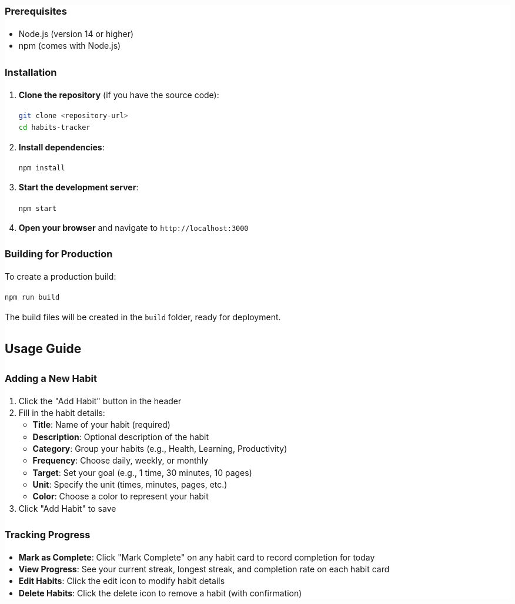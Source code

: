 ### Prerequisites

- Node.js (version 14 or higher)
- npm (comes with Node.js)

### Installation

1. **Clone the repository** (if you have the source code):
   ```bash
   git clone <repository-url>
   cd habits-tracker
   ```

2. **Install dependencies**:
   ```bash
   npm install
   ```

3. **Start the development server**:
   ```bash
   npm start
   ```

4. **Open your browser** and navigate to `http://localhost:3000`

### Building for Production

To create a production build:

```bash
npm run build
```

The build files will be created in the `build` folder, ready for deployment.

## Usage Guide

### Adding a New Habit

1. Click the "Add Habit" button in the header
2. Fill in the habit details:
   - **Title**: Name of your habit (required)
   - **Description**: Optional description of the habit
   - **Category**: Group your habits (e.g., Health, Learning, Productivity)
   - **Frequency**: Choose daily, weekly, or monthly
   - **Target**: Set your goal (e.g., 1 time, 30 minutes, 10 pages)
   - **Unit**: Specify the unit (times, minutes, pages, etc.)
   - **Color**: Choose a color to represent your habit
3. Click "Add Habit" to save

### Tracking Progress

- **Mark as Complete**: Click "Mark Complete" on any habit card to record completion for today
- **View Progress**: See your current streak, longest streak, and completion rate on each habit card
- **Edit Habits**: Click the edit icon to modify habit details
- **Delete Habits**: Click the delete icon to remove a habit (with confirmation)
